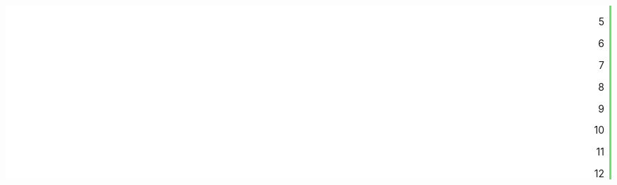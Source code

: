 <div class="line number5 index4 alt2" style="border-width:0px 3px 0px 0px!important; border-right-style:solid!important; border-right-color:rgb(108,226,108)!important; bottom:auto!important; float:none!important; height:auto!important; left:auto!important; line-height:1.1em!important; margin:0px!important; outline:0px!important; overflow:visible!important; padding:0px 0.5em 0px 1em!important; position:static!important; right:auto!important; text-align:right!important; top:auto!important; vertical-align:baseline!important; width:auto!important; font-size:1em!important; min-height:auto!important; white-space:pre!important">
5</div>
<div class="line number6 index5 alt1" style="border-width:0px 3px 0px 0px!important; border-right-style:solid!important; border-right-color:rgb(108,226,108)!important; bottom:auto!important; float:none!important; height:auto!important; left:auto!important; line-height:1.1em!important; margin:0px!important; outline:0px!important; overflow:visible!important; padding:0px 0.5em 0px 1em!important; position:static!important; right:auto!important; text-align:right!important; top:auto!important; vertical-align:baseline!important; width:auto!important; font-size:1em!important; min-height:auto!important; white-space:pre!important">
6</div>
<div class="line number7 index6 alt2" style="border-width:0px 3px 0px 0px!important; border-right-style:solid!important; border-right-color:rgb(108,226,108)!important; bottom:auto!important; float:none!important; height:auto!important; left:auto!important; line-height:1.1em!important; margin:0px!important; outline:0px!important; overflow:visible!important; padding:0px 0.5em 0px 1em!important; position:static!important; right:auto!important; text-align:right!important; top:auto!important; vertical-align:baseline!important; width:auto!important; font-size:1em!important; min-height:auto!important; white-space:pre!important">
7</div>
<div class="line number8 index7 alt1" style="border-width:0px 3px 0px 0px!important; border-right-style:solid!important; border-right-color:rgb(108,226,108)!important; bottom:auto!important; float:none!important; height:auto!important; left:auto!important; line-height:1.1em!important; margin:0px!important; outline:0px!important; overflow:visible!important; padding:0px 0.5em 0px 1em!important; position:static!important; right:auto!important; text-align:right!important; top:auto!important; vertical-align:baseline!important; width:auto!important; font-size:1em!important; min-height:auto!important; white-space:pre!important">
8</div>
<div class="line number9 index8 alt2" style="border-width:0px 3px 0px 0px!important; border-right-style:solid!important; border-right-color:rgb(108,226,108)!important; bottom:auto!important; float:none!important; height:auto!important; left:auto!important; line-height:1.1em!important; margin:0px!important; outline:0px!important; overflow:visible!important; padding:0px 0.5em 0px 1em!important; position:static!important; right:auto!important; text-align:right!important; top:auto!important; vertical-align:baseline!important; width:auto!important; font-size:1em!important; min-height:auto!important; white-space:pre!important">
9</div>
<div class="line number10 index9 alt1" style="border-width:0px 3px 0px 0px!important; border-right-style:solid!important; border-right-color:rgb(108,226,108)!important; bottom:auto!important; float:none!important; height:auto!important; left:auto!important; line-height:1.1em!important; margin:0px!important; outline:0px!important; overflow:visible!important; padding:0px 0.5em 0px 1em!important; position:static!important; right:auto!important; text-align:right!important; top:auto!important; vertical-align:baseline!important; width:auto!important; font-size:1em!important; min-height:auto!important; white-space:pre!important">
10</div>
<div class="line number11 index10 alt2" style="border-width:0px 3px 0px 0px!important; border-right-style:solid!important; border-right-color:rgb(108,226,108)!important; bottom:auto!important; float:none!important; height:auto!important; left:auto!important; line-height:1.1em!important; margin:0px!important; outline:0px!important; overflow:visible!important; padding:0px 0.5em 0px 1em!important; position:static!important; right:auto!important; text-align:right!important; top:auto!important; vertical-align:baseline!important; width:auto!important; font-size:1em!important; min-height:auto!important; white-space:pre!important">
11</div>
<div class="line number12 index11 alt1" style="border-width:0px 3px 0px 0px!important; border-right-style:solid!important; border-right-color:rgb(108,226,108)!important; bottom:auto!important; float:none!important; height:auto!important; left:auto!important; line-height:1.1em!important; margin:0px!important; outline:0px!important; overflow:visible!important; padding:0px 0.5em 0px 1em!important; position:static!important; right:auto!important; text-align:right!important; top:auto!important; vertical-align:baseline!important; width:auto!important; font-size:1em!important; min-height:auto!important; white-space:pre!important">
12</div>